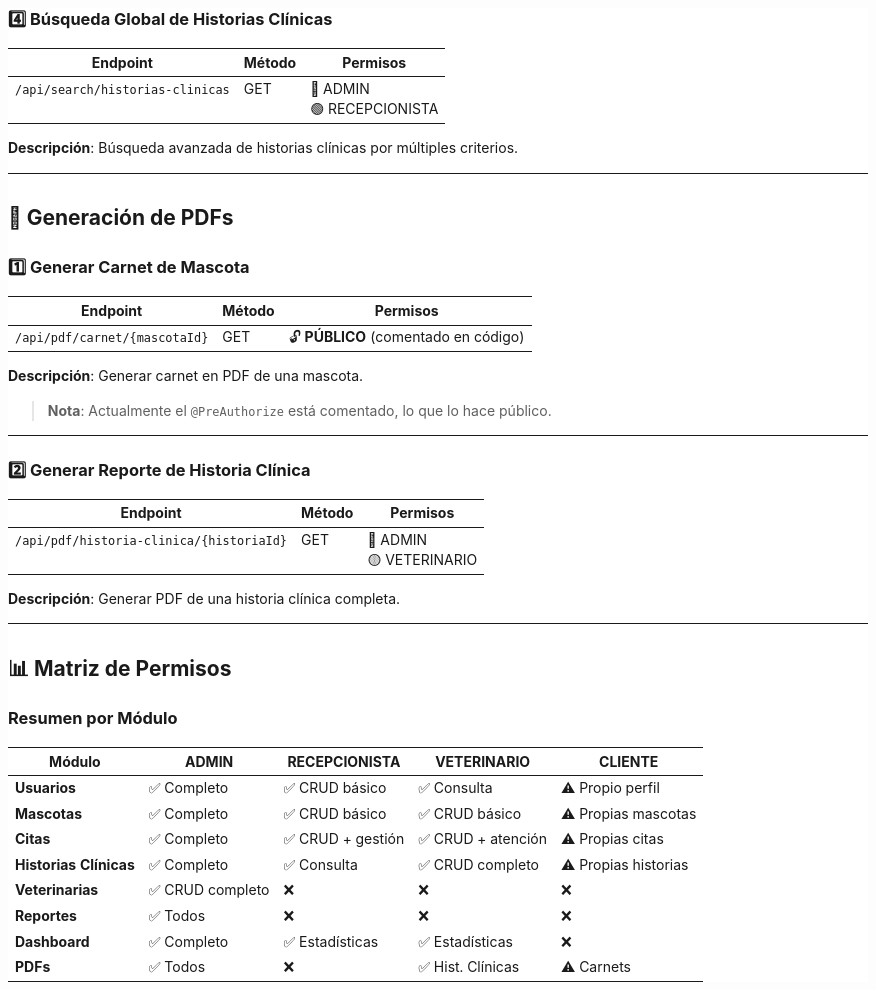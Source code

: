 ### 4️⃣ Búsqueda Global de Historias Clínicas

| Endpoint | Método | Permisos |
|----------|--------|----------|
| `/api/search/historias-clinicas` | GET | 🔵 ADMIN <br> 🟢 RECEPCIONISTA |

**Descripción**: Búsqueda avanzada de historias clínicas por múltiples criterios.

---

## 📄 Generación de PDFs

### 1️⃣ Generar Carnet de Mascota

| Endpoint | Método | Permisos |
|----------|--------|----------|
| `/api/pdf/carnet/{mascotaId}` | GET | 🔓 **PÚBLICO** (comentado en código) |

**Descripción**: Generar carnet en PDF de una mascota.

> **Nota**: Actualmente el `@PreAuthorize` está comentado, lo que lo hace público.

---

### 2️⃣ Generar Reporte de Historia Clínica

| Endpoint | Método | Permisos |
|----------|--------|----------|
| `/api/pdf/historia-clinica/{historiaId}` | GET | 🔵 ADMIN <br> 🟡 VETERINARIO |

**Descripción**: Generar PDF de una historia clínica completa.

---

## 📊 Matriz de Permisos

### Resumen por Módulo

| Módulo | ADMIN | RECEPCIONISTA | VETERINARIO | CLIENTE |
|--------|-------|---------------|-------------|---------|
| **Usuarios** | ✅ Completo | ✅ CRUD básico | ✅ Consulta | ⚠️ Propio perfil |
| **Mascotas** | ✅ Completo | ✅ CRUD básico | ✅ CRUD básico | ⚠️ Propias mascotas |
| **Citas** | ✅ Completo | ✅ CRUD + gestión | ✅ CRUD + atención | ⚠️ Propias citas |
| **Historias Clínicas** | ✅ Completo | ✅ Consulta | ✅ CRUD completo | ⚠️ Propias historias |
| **Veterinarias** | ✅ CRUD completo | ❌ | ❌ | ❌ |
| **Reportes** | ✅ Todos | ❌ | ❌ | ❌ |
| **Dashboard** | ✅ Completo | ✅ Estadísticas | ✅ Estadísticas | ❌ |
| **PDFs** | ✅ Todos | ❌ | ✅ Hist. Clínicas | ⚠️ Carnets |
